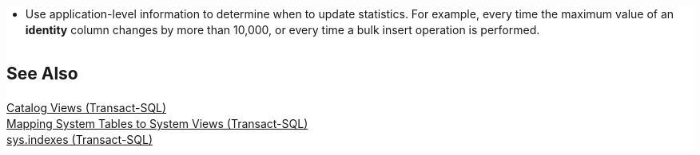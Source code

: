 -   Use application-level information to determine when to update statistics. For example, every time the maximum value of an **identity** column changes by more than 10,000, or every time a bulk insert operation is performed.  
  
## See Also  
 [Catalog Views &#40;Transact-SQL&#41;](../../relational-databases/system-catalog-views/catalog-views-transact-sql.md)   
 [Mapping System Tables to System Views &#40;Transact-SQL&#41;](../../relational-databases/system-tables/mapping-system-tables-to-system-views-transact-sql.md)   
 [sys.indexes &#40;Transact-SQL&#41;](../../relational-databases/system-catalog-views/sys-indexes-transact-sql.md)  
  
  
